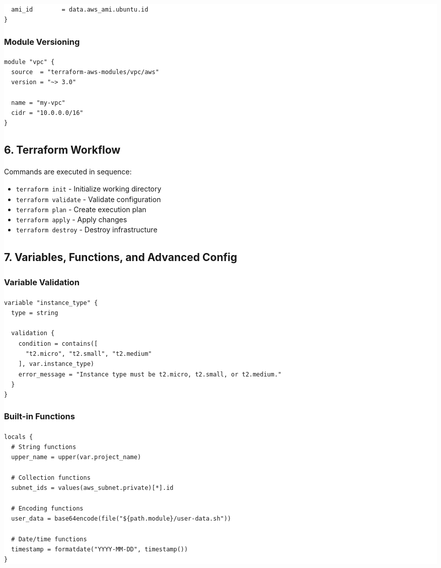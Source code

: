 ```hcl
  ami_id        = data.aws_ami.ubuntu.id
}
```

### Module Versioning
```hcl
module "vpc" {
  source  = "terraform-aws-modules/vpc/aws"
  version = "~> 3.0"
  
  name = "my-vpc"
  cidr = "10.0.0.0/16"
}
```

## 6. Terraform Workflow

Commands are executed in sequence:
- `terraform init` - Initialize working directory
- `terraform validate` - Validate configuration
- `terraform plan` - Create execution plan
- `terraform apply` - Apply changes
- `terraform destroy` - Destroy infrastructure

## 7. Variables, Functions, and Advanced Config

### Variable Validation
```hcl
variable "instance_type" {
  type = string
  
  validation {
    condition = contains([
      "t2.micro", "t2.small", "t2.medium"
    ], var.instance_type)
    error_message = "Instance type must be t2.micro, t2.small, or t2.medium."
  }
}
```

### Built-in Functions
```hcl
locals {
  # String functions
  upper_name = upper(var.project_name)
  
  # Collection functions
  subnet_ids = values(aws_subnet.private)[*].id
  
  # Encoding functions
  user_data = base64encode(file("${path.module}/user-data.sh"))
  
  # Date/time functions
  timestamp = formatdate("YYYY-MM-DD", timestamp())
}
```
